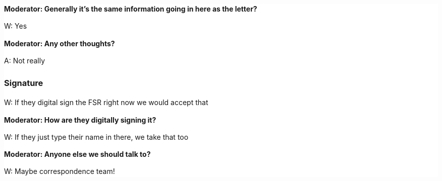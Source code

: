 **Moderator: Generally it’s the same information going in here as the letter?**

W: Yes

**Moderator: Any other thoughts?**

A: Not really
	
### Signature

W: If they digital sign the FSR right now we would accept that

**Moderator: How are they digitally signing it?**

W: If they just type their name in there, we take that too 


**Moderator: Anyone else we should talk to?**

W: Maybe correspondence team! 
